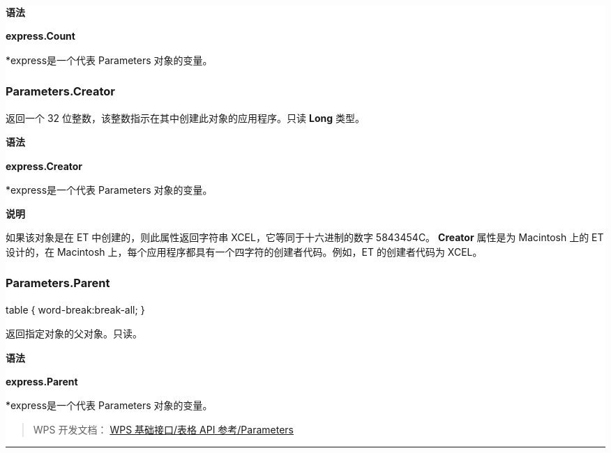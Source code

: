 **语法**

**express.Count**

\*express是一个代表 Parameters 对象的变量。

### Parameters.Creator

返回一个 32 位整数，该整数指示在其中创建此对象的应用程序。只读 **Long** 类型。

**语法**

**express.Creator**

\*express是一个代表 Parameters 对象的变量。

**说明**

如果该对象是在 ET 中创建的，则此属性返回字符串 XCEL，它等同于十六进制的数字 5843454C。 **Creator** 属性是为 Macintosh 上的 ET 设计的，在 Macintosh 上，每个应用程序都具有一个四字符的创建者代码。例如，ET 的创建者代码为 XCEL。

### Parameters.Parent

table { word-break:break-all; }

返回指定对象的父对象。只读。

**语法**

**express.Parent**

\*express是一个代表 Parameters 对象的变量。

> WPS 开发文档： [WPS 基础接口/表格 API 参考/Parameters](https://qn.cache.wpscdn.cn/encs/doc/office_v19/index.htm)

------------------------------------------------------------------------
